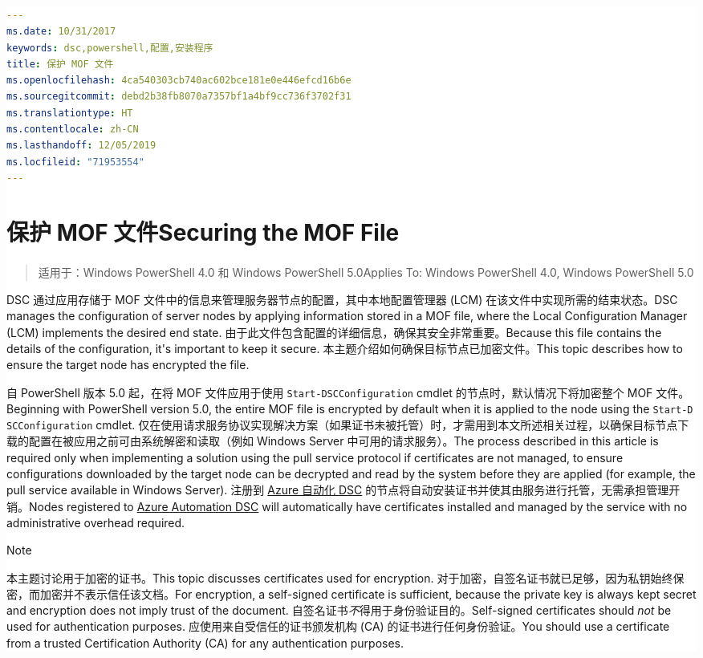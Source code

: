 ```yaml
---
ms.date: 10/31/2017
keywords: dsc,powershell,配置,安装程序
title: 保护 MOF 文件
ms.openlocfilehash: 4ca540303cb740ac602bce181e0e446efcd16b6e
ms.sourcegitcommit: debd2b38fb8070a7357bf1a4bf9cc736f3702f31
ms.translationtype: HT
ms.contentlocale: zh-CN
ms.lasthandoff: 12/05/2019
ms.locfileid: "71953554"
---
```

# <a name="securing-the-mof-file"></a><span data-ttu-id="2ed3f-103">保护 MOF 文件</span><span class="sxs-lookup"><span data-stu-id="2ed3f-103">Securing the MOF File</span></span>

> <span data-ttu-id="2ed3f-104">适用于：Windows PowerShell 4.0 和 Windows PowerShell 5.0</span><span class="sxs-lookup"><span data-stu-id="2ed3f-104">Applies To: Windows PowerShell 4.0, Windows PowerShell 5.0</span></span>

<span data-ttu-id="2ed3f-105">DSC 通过应用存储于 MOF 文件中的信息来管理服务器节点的配置，其中本地配置管理器 (LCM) 在该文件中实现所需的结束状态。</span><span class="sxs-lookup"><span data-stu-id="2ed3f-105">DSC manages the configuration of server nodes by applying information stored in a MOF file, where the Local Configuration Manager (LCM) implements the desired end state.</span></span>
<span data-ttu-id="2ed3f-106">由于此文件包含配置的详细信息，确保其安全非常重要。</span><span class="sxs-lookup"><span data-stu-id="2ed3f-106">Because this file contains the details of the configuration, it's important to keep it secure.</span></span>
<span data-ttu-id="2ed3f-107">本主题介绍如何确保目标节点已加密文件。</span><span class="sxs-lookup"><span data-stu-id="2ed3f-107">This topic describes how to ensure the target node has encrypted the file.</span></span>

<span data-ttu-id="2ed3f-108">自 PowerShell 版本 5.0 起，在将 MOF 文件应用于使用 `Start-DSCConfiguration` cmdlet 的节点时，默认情况下将加密整个 MOF 文件。</span><span class="sxs-lookup"><span data-stu-id="2ed3f-108">Beginning with PowerShell version 5.0, the entire MOF file is encrypted by default when it is applied to the node using the `Start-DSCConfiguration` cmdlet.</span></span>
<span data-ttu-id="2ed3f-109">仅在使用请求服务协议实现解决方案（如果证书未被托管）时，才需用到本文所述相关过程，以确保目标节点下载的配置在被应用之前可由系统解密和读取（例如 Windows Server 中可用的请求服务）。</span><span class="sxs-lookup"><span data-stu-id="2ed3f-109">The process described in this article is required only when implementing a solution using the pull service protocol if certificates are not managed, to ensure configurations downloaded by the target node can be decrypted and read by the system before they are applied (for example, the pull service available in Windows Server).</span></span>
<span data-ttu-id="2ed3f-110">注册到 [Azure 自动化 DSC](https://docs.microsoft.com/azure/automation/automation-dsc-overview) 的节点将自动安装证书并使其由服务进行托管，无需承担管理开销。</span><span class="sxs-lookup"><span data-stu-id="2ed3f-110">Nodes registered to [Azure Automation DSC](https://docs.microsoft.com/azure/automation/automation-dsc-overview) will automatically have certificates installed and managed by the service with no administrative overhead required.</span></span>

> [!NOTE]
> <span data-ttu-id="2ed3f-111">本主题讨论用于加密的证书。</span><span class="sxs-lookup"><span data-stu-id="2ed3f-111">This topic discusses certificates used for encryption.</span></span>
> <span data-ttu-id="2ed3f-112">对于加密，自签名证书就已足够，因为私钥始终保密，而加密并不表示信任该文档。</span><span class="sxs-lookup"><span data-stu-id="2ed3f-112">For encryption, a self-signed certificate is sufficient, because the private key is always kept secret and encryption does not imply trust of the document.</span></span>
> <span data-ttu-id="2ed3f-113">自签名证书*不*得用于身份验证目的。</span><span class="sxs-lookup"><span data-stu-id="2ed3f-113">Self-signed certificates should *not* be used for authentication purposes.</span></span>
> <span data-ttu-id="2ed3f-114">应使用来自受信任的证书颁发机构 (CA) 的证书进行任何身份验证。</span><span class="sxs-lookup"><span data-stu-id="2ed3f-114">You should use a certificate from a trusted Certification Authority (CA) for any authentication purposes.</span></span>

